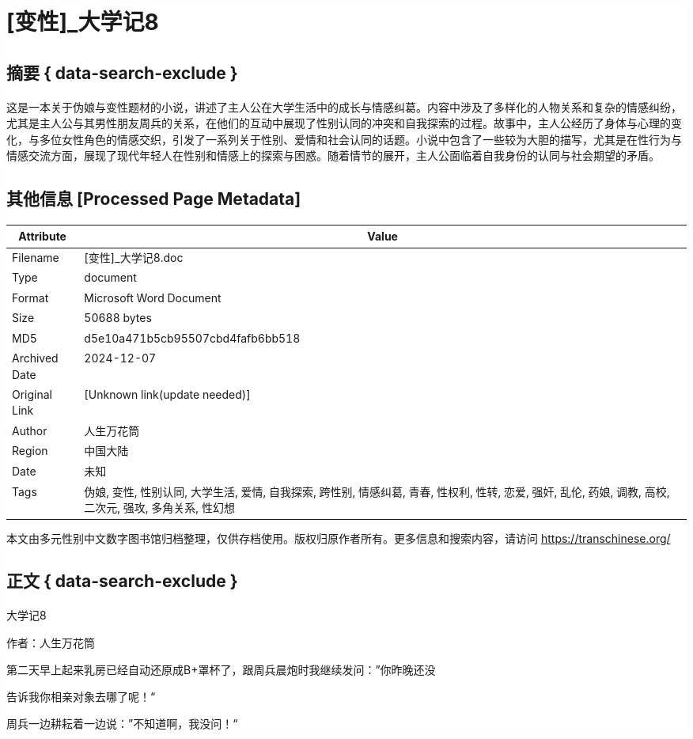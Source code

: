 # [变性]_大学记8



## 摘要  { data-search-exclude }


这是一本关于伪娘与变性题材的小说，讲述了主人公在大学生活中的成长与情感纠葛。内容中涉及了多样化的人物关系和复杂的情感纠纷，尤其是主人公与其男性朋友周兵的关系，在他们的互动中展现了性别认同的冲突和自我探索的过程。故事中，主人公经历了身体与心理的变化，与多位女性角色的情感交织，引发了一系列关于性别、爱情和社会认同的话题。小说中包含了一些较为大胆的描写，尤其是在性行为与情感交流方面，展现了现代年轻人在性别和情感上的探索与困惑。随着情节的展开，主人公面临着自我身份的认同与社会期望的矛盾。



## 其他信息 [Processed Page Metadata]

| Attribute       | Value                                  |
|-----------------|----------------------------------------|
| Filename        | [变性]_大学记8.doc                             |
| Type            | document                                 |
| Format          | Microsoft Word Document                               |
| Size            | 50688 bytes                           |
| MD5             | d5e10a471b5cb95507cbd4fafb6bb518                                  |
| Archived Date   | 2024-12-07                             |
| Original Link   | [Unknown link(update needed)]                         |
| Author          | 人生万花筒                               |
| Region          | 中国大陆                               |
| Date            | 未知                                 |
| Tags            | 伪娘, 变性, 性别认同, 大学生活, 爱情, 自我探索, 跨性别, 情感纠葛, 青春, 性权利, 性转, 恋爱, 强奸, 乱伦, 药娘, 调教, 高校, 二次元, 强攻, 多角关系, 性幻想                                 |

本文由多元性别中文数字图书馆归档整理，仅供存档使用。版权归原作者所有。更多信息和搜索内容，请访问 <https://transchinese.org/>


## 正文 { data-search-exclude }


大学记8

作者：人生万花筒

第二天早上起来乳房已经自动还原成B+罩杯了，跟周兵晨炮时我继续发问：”你昨晚还没

告诉我你相亲对象去哪了呢！“



周兵一边耕耘着一边说：”不知道啊，我没问！“

